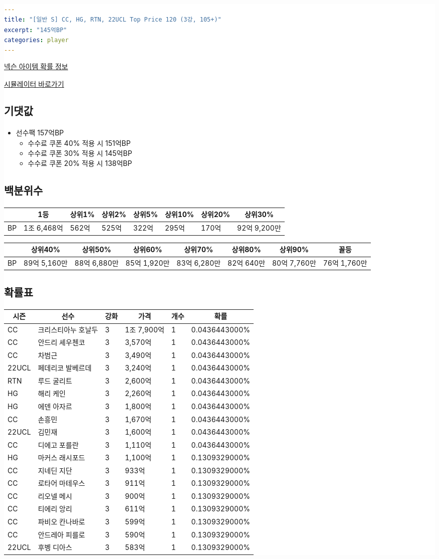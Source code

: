 ```yaml
---
title: "[일반 S] CC, HG, RTN, 22UCL Top Price 120 (3강, 105+)"
excerpt: "145억BP"
categories: player
---
```

[넥슨 아이템 확률 정보](http://iteminfo.nexon.com/probability/fco?sn=7405)

[시뮬레이터 바로가기](/simulator/7405)
## 기댓값
- 선수팩 157억BP
  - 수수료 쿠폰 40% 적용 시 151억BP
  - 수수료 쿠폰 30% 적용 시 145억BP
  - 수수료 쿠폰 20% 적용 시 138억BP


## 백분위수

||1등|상위1%|상위2%|상위5%|상위10%|상위20%|상위30%|
|---|---|---|---|---|---|---|---|
|BP|1조 6,468억|562억|525억|322억|295억|170억|92억 9,200만|

||상위40%|상위50%|상위60%|상위70%|상위80%|상위90%|꼴등|
|---|---|---|---|---|---|---|---|
|BP|89억 5,160만|88억 6,880만|85억 1,920만|83억 6,280만|82억 640만|80억 7,760만|76억 1,760만|


## 확률표

|시즌|선수|강화|가격|개수|확률|
|---|---|---|---|---|---|
|CC|크리스티아누 호날두|3|1조 7,900억|1|0.0436443000%|
|CC|안드리 셰우첸코|3|3,570억|1|0.0436443000%|
|CC|차범근|3|3,490억|1|0.0436443000%|
|22UCL|페데리코 발베르데|3|3,240억|1|0.0436443000%|
|RTN|루드 굴리트|3|2,600억|1|0.0436443000%|
|HG|해리 케인|3|2,260억|1|0.0436443000%|
|HG|에덴 아자르|3|1,800억|1|0.0436443000%|
|CC|손흥민|3|1,670억|1|0.0436443000%|
|22UCL|김민재|3|1,600억|1|0.0436443000%|
|CC|디에고 포를란|3|1,110억|1|0.0436443000%|
|HG|마커스 래시포드|3|1,100억|1|0.1309329000%|
|CC|지네딘 지단|3|933억|1|0.1309329000%|
|CC|로타어 마테우스|3|911억|1|0.1309329000%|
|CC|리오넬 메시|3|900억|1|0.1309329000%|
|CC|티에리 앙리|3|611억|1|0.1309329000%|
|CC|파비오 칸나바로|3|599억|1|0.1309329000%|
|CC|안드레아 피를로|3|590억|1|0.1309329000%|
|22UCL|후벵 디아스|3|583억|1|0.1309329000%|